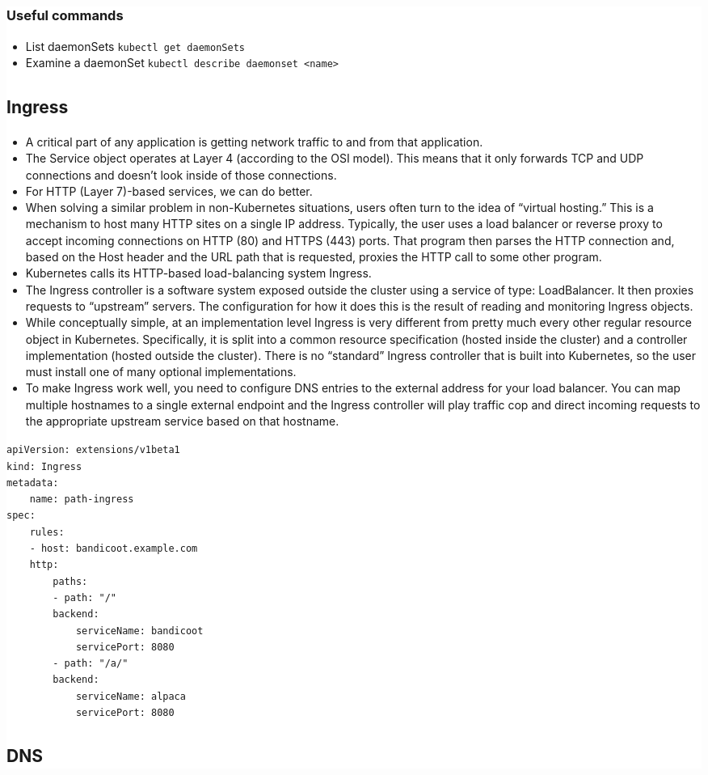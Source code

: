 ### Useful commands

- List daemonSets `kubectl get daemonSets`
- Examine a daemonSet `kubectl describe daemonset <name>`

## Ingress

- A critical part of any application is getting network traffic to and from that application.
- The Service object operates at Layer 4 (according to the OSI model). This means that it only forwards TCP and UDP connections and doesn’t look inside of those connections.
- For HTTP (Layer 7)-based services, we can do better.
- When solving a similar problem in non-Kubernetes situations, users often turn to the idea of “virtual hosting.” This is a mechanism to host many HTTP sites on a single IP address. Typically, the user uses a load balancer or reverse proxy to accept incoming connections on HTTP (80) and HTTPS (443) ports. That program then parses the HTTP connection and, based on the Host header and the URL path that is requested, proxies the HTTP call to some other program.
- Kubernetes calls its HTTP-based load-balancing system Ingress.
- The Ingress controller is a software system exposed outside the cluster
using a service of type: LoadBalancer. It then proxies requests to “upstream”
servers. The configuration for how it does this is the result of reading and monitoring
Ingress objects.
- While conceptually simple, at an implementation level Ingress is very different from pretty much every other regular resource object in Kubernetes. Specifically, it is split into a common resource specification (hosted inside the cluster) and a controller implementation (hosted outside the cluster). There is no “standard” Ingress controller that is built into Kubernetes, so the user must install one of many optional implementations.
- To make Ingress work well, you need to configure DNS entries to the external address for your load balancer. You can map multiple hostnames to a single external endpoint and the Ingress controller will play traffic cop and direct incoming requests to the appropriate upstream service based on that hostname.

```
apiVersion: extensions/v1beta1
kind: Ingress
metadata:
    name: path-ingress
spec:
    rules:
    - host: bandicoot.example.com
    http:
        paths:
        - path: "/"
        backend:
            serviceName: bandicoot
            servicePort: 8080
        - path: "/a/"
        backend:
            serviceName: alpaca
            servicePort: 8080
```

## DNS
